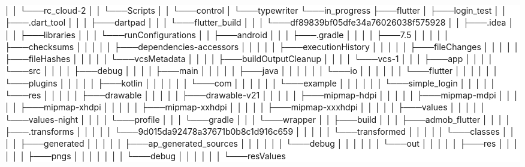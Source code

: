 │       │   └───rc_cloud-2
│       │       └───Scripts
│       │           └───control
│       └───typewriter
└───in_progress
    ├───flutter
    │   ├───login_test
    │   │   ├───.dart_tool
    │   │   │   ├───dartpad
    │   │   │   └───flutter_build
    │   │   │       └───df89839bf05dfe34a76026038f575928
    │   │   ├───.idea
    │   │   │   ├───libraries
    │   │   │   └───runConfigurations
    │   │   ├───android
    │   │   │   ├───.gradle
    │   │   │   │   ├───7.5
    │   │   │   │   │   ├───checksums
    │   │   │   │   │   ├───dependencies-accessors
    │   │   │   │   │   ├───executionHistory
    │   │   │   │   │   ├───fileChanges
    │   │   │   │   │   ├───fileHashes
    │   │   │   │   │   └───vcsMetadata
    │   │   │   │   ├───buildOutputCleanup
    │   │   │   │   └───vcs-1
    │   │   │   ├───app
    │   │   │   │   └───src
    │   │   │   │       ├───debug
    │   │   │   │       ├───main
    │   │   │   │       │   ├───java
    │   │   │   │       │   │   └───io
    │   │   │   │       │   │       └───flutter
    │   │   │   │       │   │           └───plugins
    │   │   │   │       │   ├───kotlin
    │   │   │   │       │   │   └───com
    │   │   │   │       │   │       └───example
    │   │   │   │       │   │           └───simple_login
    │   │   │   │       │   └───res
    │   │   │   │       │       ├───drawable
    │   │   │   │       │       ├───drawable-v21
    │   │   │   │       │       ├───mipmap-hdpi
    │   │   │   │       │       ├───mipmap-mdpi
    │   │   │   │       │       ├───mipmap-xhdpi
    │   │   │   │       │       ├───mipmap-xxhdpi
    │   │   │   │       │       ├───mipmap-xxxhdpi
    │   │   │   │       │       ├───values
    │   │   │   │       │       └───values-night
    │   │   │   │       └───profile
    │   │   │   └───gradle
    │   │   │       └───wrapper
    │   │   ├───build
    │   │   │   ├───admob_flutter
    │   │   │   │   ├───.transforms
    │   │   │   │   │   └───9d015da92478a37671b0b8c1d916c659
    │   │   │   │   │       └───transformed
    │   │   │   │   │           └───classes
    │   │   │   │   ├───generated
    │   │   │   │   │   ├───ap_generated_sources
    │   │   │   │   │   │   └───debug
    │   │   │   │   │   │       └───out
    │   │   │   │   │   ├───res
    │   │   │   │   │   │   ├───pngs
    │   │   │   │   │   │   │   └───debug
    │   │   │   │   │   │   └───resValues
